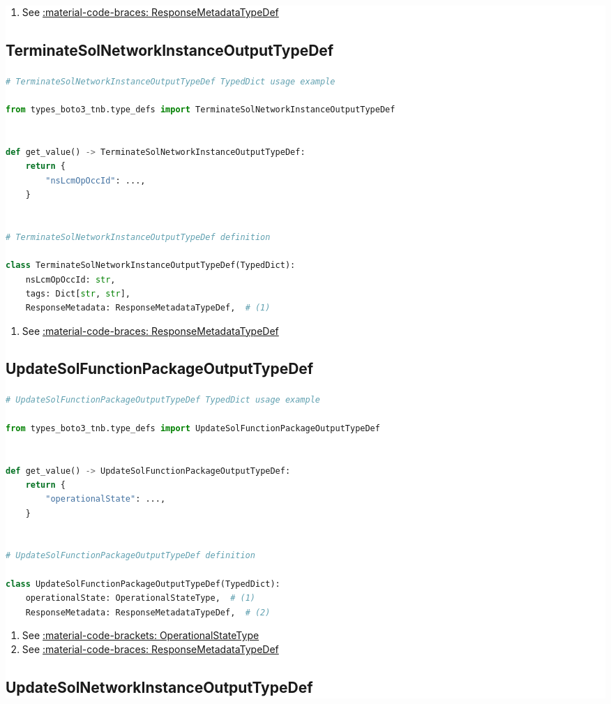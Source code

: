 1. See [:material-code-braces: ResponseMetadataTypeDef](./type_defs.md#responsemetadatatypedef)

## TerminateSolNetworkInstanceOutputTypeDef

```python
# TerminateSolNetworkInstanceOutputTypeDef TypedDict usage example

from types_boto3_tnb.type_defs import TerminateSolNetworkInstanceOutputTypeDef


def get_value() -> TerminateSolNetworkInstanceOutputTypeDef:
    return {
        "nsLcmOpOccId": ...,
    }


# TerminateSolNetworkInstanceOutputTypeDef definition

class TerminateSolNetworkInstanceOutputTypeDef(TypedDict):
    nsLcmOpOccId: str,
    tags: Dict[str, str],
    ResponseMetadata: ResponseMetadataTypeDef,  # (1)
```

1. See [:material-code-braces: ResponseMetadataTypeDef](./type_defs.md#responsemetadatatypedef)

## UpdateSolFunctionPackageOutputTypeDef

```python
# UpdateSolFunctionPackageOutputTypeDef TypedDict usage example

from types_boto3_tnb.type_defs import UpdateSolFunctionPackageOutputTypeDef


def get_value() -> UpdateSolFunctionPackageOutputTypeDef:
    return {
        "operationalState": ...,
    }


# UpdateSolFunctionPackageOutputTypeDef definition

class UpdateSolFunctionPackageOutputTypeDef(TypedDict):
    operationalState: OperationalStateType,  # (1)
    ResponseMetadata: ResponseMetadataTypeDef,  # (2)
```

1. See [:material-code-brackets: OperationalStateType](./literals.md#operationalstatetype)
2. See [:material-code-braces: ResponseMetadataTypeDef](./type_defs.md#responsemetadatatypedef)

## UpdateSolNetworkInstanceOutputTypeDef
